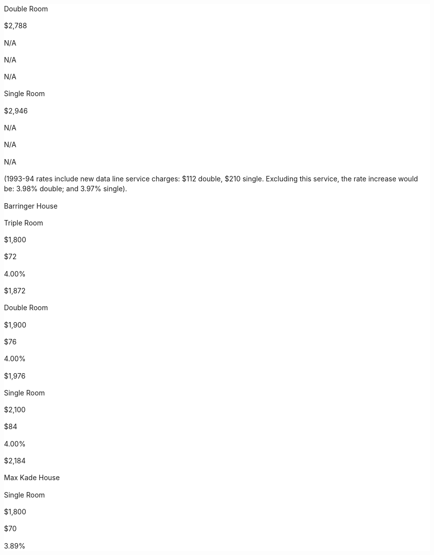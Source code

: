 Double Room

$2,788

N/A

N/A

N/A

Single Room

$2,946

N/A

N/A

N/A

(1993-94 rates include new data line service charges: $112 double, $210 single. Excluding this service, the rate increase would be: 3.98% double; and 3.97% single).

Barringer House

Triple Room

$1,800

$72

4.00%

$1,872

Double Room

$1,900

$76

4.00%

$1,976

Single Room

$2,100

$84

4.00%

$2,184

Max Kade House

Single Room

$1,800

$70

3.89%
